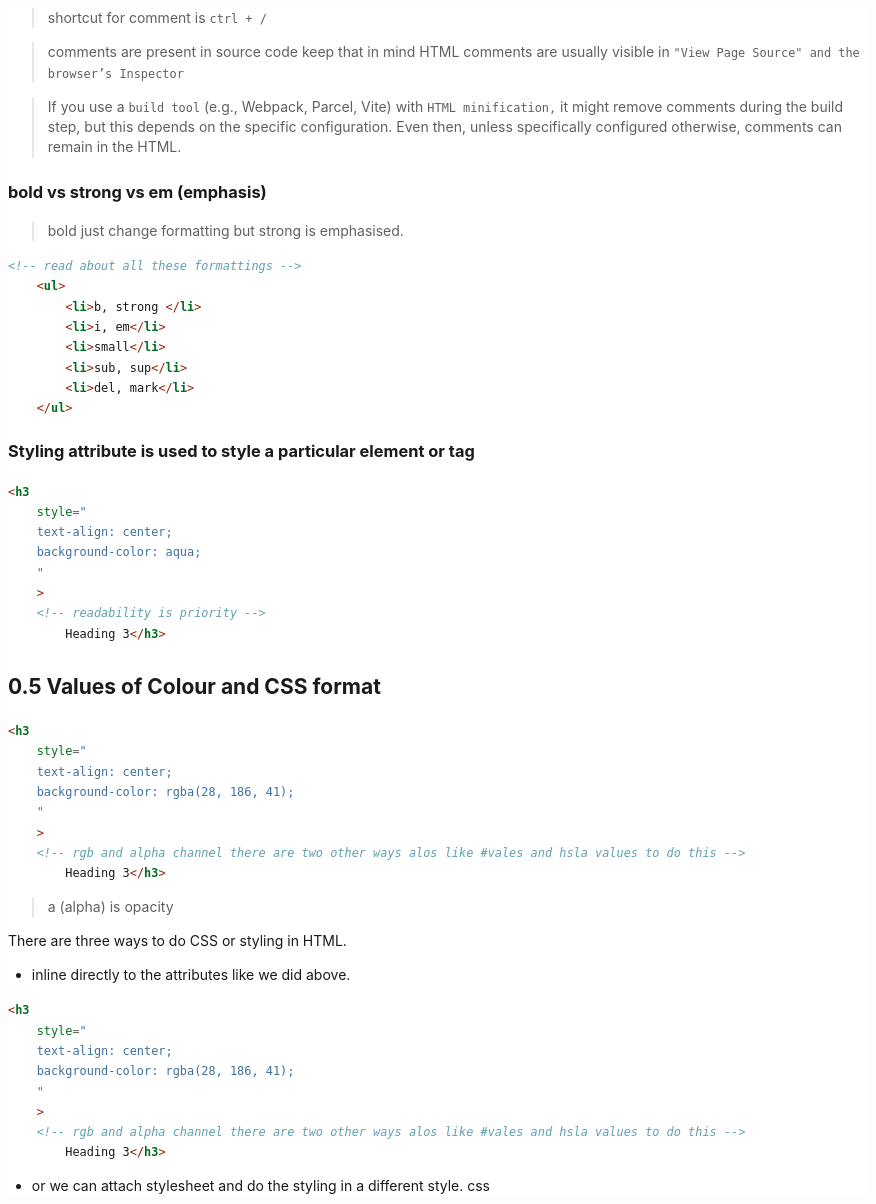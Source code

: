 > shortcut for comment is `ctrl + /`

> comments are present in source code keep that in mind HTML comments are usually visible in `"View Page Source" and the browser’s Inspector`

> If you use a `build tool` (e.g., Webpack, Parcel, Vite) with `HTML minification,` it might remove comments during the build step, but this depends on the specific configuration. Even then, unless specifically configured otherwise, comments can remain in the HTML.

### bold vs strong vs em (emphasis)
> bold just change formatting but strong is emphasised. 

```html
<!-- read about all these formattings -->
	<ul>
        <li>b, strong </li>
        <li>i, em</li>
        <li>small</li>
        <li>sub, sup</li>
        <li>del, mark</li>
    </ul>
```

### Styling attribute is used to style a particular element or tag

```html
<h3 
    style="
    text-align: center; 
    background-color: aqua;
    "
    >
	<!-- readability is priority -->
        Heading 3</h3>
```
## 0.5 Values of Colour and CSS format


```html
<h3 
    style="
    text-align: center; 
    background-color: rgba(28, 186, 41);
    "
    >
	<!-- rgb and alpha channel there are two other ways alos like #vales and hsla values to do this -->
        Heading 3</h3>
```
> a (alpha) is opacity 


There are three ways to do CSS or styling in HTML.
* inline directly to the attributes like we did above.
```html
<h3 
    style="
    text-align: center; 
    background-color: rgba(28, 186, 41);
    "
    >
	<!-- rgb and alpha channel there are two other ways alos like #vales and hsla values to do this -->
        Heading 3</h3>
```
* or we can attach stylesheet and do the styling in a different style. css